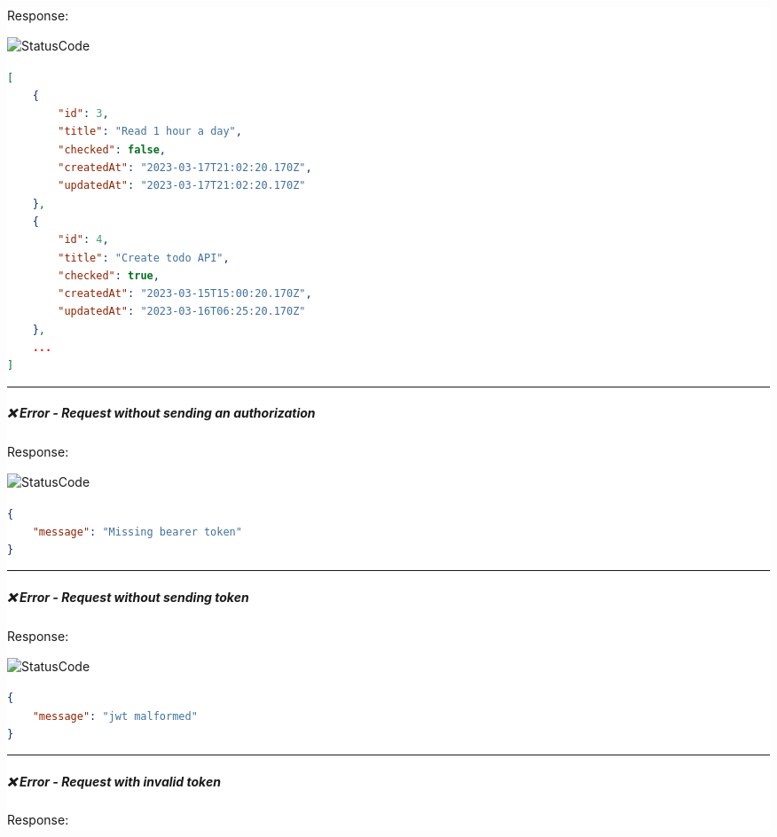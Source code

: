 Response:

![StatusCode](https://img.shields.io/badge/Status%20code%3A%20-200%20%7C%20OK-brightgreen)
```json
[
	{
		"id": 3,
		"title": "Read 1 hour a day",
		"checked": false,
		"createdAt": "2023-03-17T21:02:20.170Z",
		"updatedAt": "2023-03-17T21:02:20.170Z"
	},
	{
		"id": 4,
		"title": "Create todo API",
		"checked": true,
		"createdAt": "2023-03-15T15:00:20.170Z",
		"updatedAt": "2023-03-16T06:25:20.170Z"
	},
	...
]
```

----

##### ❌ Error - Request without sending an authorization

Response:

![StatusCode](https://img.shields.io/badge/Status%20code%3A%20-401%20%7C%20ANAUTHORIZED-red)
```json
{
	"message": "Missing bearer token"
}
```

----

##### ❌ Error - Request without sending token

Response:

![StatusCode](https://img.shields.io/badge/Status%20code%3A%20-401%20%7C%20ANAUTHORIZED-red)
```json
{
	"message": "jwt malformed"
}
```

----

##### ❌ Error - Request with invalid token

Response:
